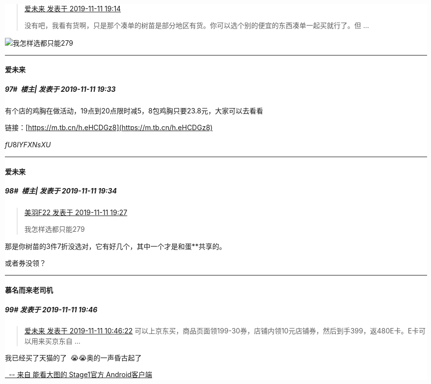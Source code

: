 

<blockquote><a href="httphttps://bbs.saraba1st.com/2b/forum.php?mod=redirect&amp;goto=findpost&amp;pid=45480904&amp;ptid=1863976" target="_blank">爱未来 发表于 2019-11-11 19:14</a>

没有吧，我看有货啊，只是那个凑单的树苗是部分地区有货。你可以选个别的便宜的东西凑单一起买就行了。但 ...</blockquote>
<img src="https://static.saraba1st.com/image/smiley/face2017/018.png" referrerpolicy="no-referrer">我怎样选都只能279







-----

####  爱未来  
##### 97#         楼主| 发表于 2019-11-11 19:33




有个店的鸡胸在做活动，19点到20点限时减5，8包鸡胸只要23.8元，大家可以去看看

链接：[https://m.tb.cn/h.eHCDGz8](https://m.tb.cn/h.eHCDGz8) 

$fU8IYFXNsXU$







-----

####  爱未来  
##### 98#         楼主| 发表于 2019-11-11 19:34



<blockquote><a href="httphttps://bbs.saraba1st.com/2b/forum.php?mod=redirect&amp;goto=findpost&amp;pid=45481018&amp;ptid=1863976" target="_blank">美羽F22 发表于 2019-11-11 19:27</a>

我怎样选都只能279</blockquote>
那是你树苗的3件7折没选对，它有好几个，其中一个才是和蛋**共享的。

或者券没领？







-----

####  慕名而来老司机  
##### 99#       发表于 2019-11-11 19:46



<blockquote><a href="httphttps://bbs.saraba1st.com/2b/forum.php?mod=redirect&amp;goto=findpost&amp;pid=45475135&amp;ptid=1863976" target="_blank">爱未来 发表于 2019-11-11 10:46:22</a>
可以上京东买，商品页面领199-30券，店铺内领10元店铺券，然后到手399，返480E卡。E卡可以用来买京东自 ...</blockquote>我已经买了天猫的了  😭😭奥的一声昏古起了

[  -- 来自 能看大图的 Stage1官方 Android客户端](https://www.coolapk.com/apk/140634)
